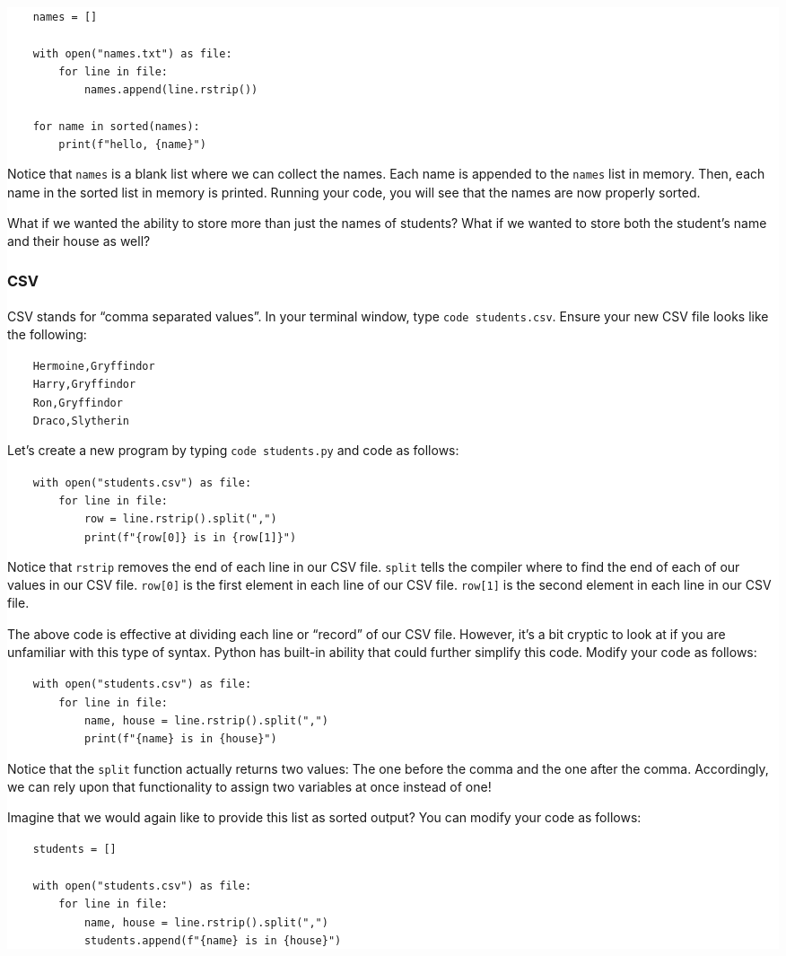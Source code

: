     	names = []

    	with open("names.txt") as file:
    		for line in file:
    			names.append(line.rstrip())

    	for name in sorted(names):
    		print(f"hello, {name}")

Notice that `names` is a blank list where we can collect the names. Each name is appended to the `names` list in memory. Then, each name in the sorted list in memory is printed. Running your code, you will see that the names are now properly sorted.

What if we wanted the ability to store more than just the names of students? What if we wanted to store both the student’s name and their house as well?

### CSV

CSV stands for “comma separated values”.
In your terminal window, type `code students.csv`. Ensure your new CSV file looks like the following:

    	Hermoine,Gryffindor
    	Harry,Gryffindor
    	Ron,Gryffindor
    	Draco,Slytherin

Let’s create a new program by typing `code students.py` and code as follows:

    	with open("students.csv") as file:
    		for line in file:
    			row = line.rstrip().split(",")
    			print(f"{row[0]} is in {row[1]}")

Notice that `rstrip` removes the end of each line in our CSV file. `split` tells the compiler where to find the end of each of our values in our CSV file. `row[0]` is the first element in each line of our CSV file. `row[1]` is the second element in each line in our CSV file.

The above code is effective at dividing each line or “record” of our CSV file. However, it’s a bit cryptic to look at if you are unfamiliar with this type of syntax. Python has built-in ability that could further simplify this code. Modify your code as follows:

    	with open("students.csv") as file:
    		for line in file:
    			name, house = line.rstrip().split(",")
    			print(f"{name} is in {house}")

Notice that the `split` function actually returns two values: The one before the comma and the one after the comma. Accordingly, we can rely upon that functionality to assign two variables at once instead of one!

Imagine that we would again like to provide this list as sorted output? You can modify your code as follows:

    	students = []

    	with open("students.csv") as file:
    		for line in file:
    			name, house = line.rstrip().split(",")
    			students.append(f"{name} is in {house}")
